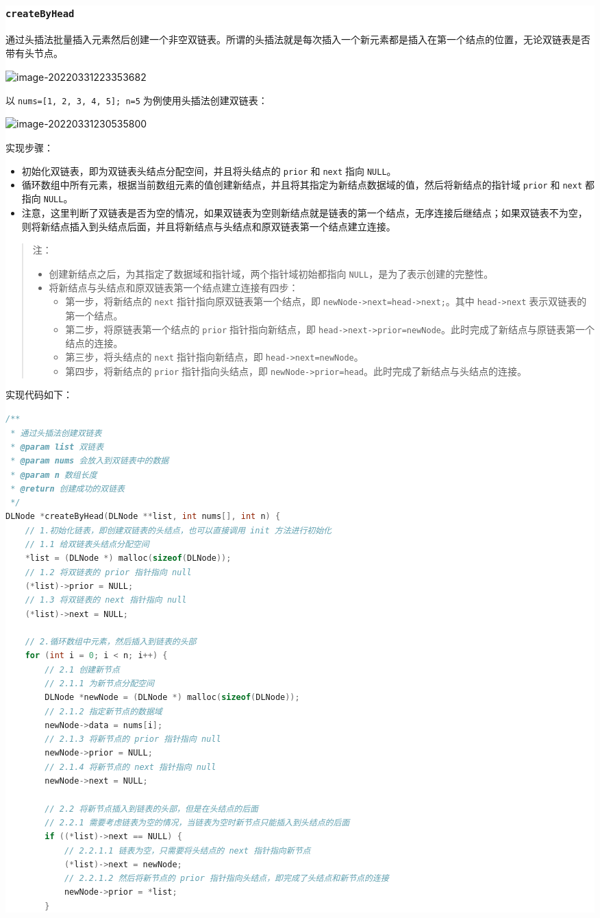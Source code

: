 

### `createByHead`

通过头插法批量插入元素然后创建一个非空双链表。所谓的头插法就是每次插入一个新元素都是插入在第一个结点的位置，无论双链表是否带有头节点。

![image-20220331223353682](image-%E5%8F%8C%E9%93%BE%E8%A1%A8/image-20220331223353682.png)

以 `nums=[1, 2, 3, 4, 5]; n=5` 为例使用头插法创建双链表：

![image-20220331230535800](image-%E5%8F%8C%E9%93%BE%E8%A1%A8/image-20220331230535800.png)

实现步骤：

- 初始化双链表，即为双链表头结点分配空间，并且将头结点的 `prior` 和 `next` 指向 `NULL`。
- 循环数组中所有元素，根据当前数组元素的值创建新结点，并且将其指定为新结点数据域的值，然后将新结点的指针域 `prior` 和 `next` 都指向 `NULL`。
- 注意，这里判断了双链表是否为空的情况，如果双链表为空则新结点就是链表的第一个结点，无序连接后继结点；如果双链表不为空，则将新结点插入到头结点后面，并且将新结点与头结点和原双链表第一个结点建立连接。

> 注：
>
> - 创建新结点之后，为其指定了数据域和指针域，两个指针域初始都指向 `NULL`，是为了表示创建的完整性。
> - 将新结点与头结点和原双链表第一个结点建立连接有四步：
>   - 第一步，将新结点的 `next` 指针指向原双链表第一个结点，即 `newNode->next=head->next;`。其中 `head->next` 表示双链表的第一个结点。
>   - 第二步，将原链表第一个结点的 `prior` 指针指向新结点，即 `head->next->prior=newNode`。此时完成了新结点与原链表第一个结点的连接。
>   - 第三步，将头结点的 `next` 指针指向新结点，即 `head->next=newNode`。
>   - 第四步，将新结点的 `prior` 指针指向头结点，即 `newNode->prior=head`。此时完成了新结点与头结点的连接。

实现代码如下：

```c
/**
 * 通过头插法创建双链表
 * @param list 双链表
 * @param nums 会放入到双链表中的数据
 * @param n 数组长度
 * @return 创建成功的双链表
 */
DLNode *createByHead(DLNode **list, int nums[], int n) {
    // 1.初始化链表，即创建双链表的头结点，也可以直接调用 init 方法进行初始化
    // 1.1 给双链表头结点分配空间
    *list = (DLNode *) malloc(sizeof(DLNode));
    // 1.2 将双链表的 prior 指针指向 null
    (*list)->prior = NULL;
    // 1.3 将双链表的 next 指针指向 null
    (*list)->next = NULL;

    // 2.循环数组中元素，然后插入到链表的头部
    for (int i = 0; i < n; i++) {
        // 2.1 创建新节点
        // 2.1.1 为新节点分配空间
        DLNode *newNode = (DLNode *) malloc(sizeof(DLNode));
        // 2.1.2 指定新节点的数据域
        newNode->data = nums[i];
        // 2.1.3 将新节点的 prior 指针指向 null
        newNode->prior = NULL;
        // 2.1.4 将新节点的 next 指针指向 null
        newNode->next = NULL;

        // 2.2 将新节点插入到链表的头部，但是在头结点的后面
        // 2.2.1 需要考虑链表为空的情况，当链表为空时新节点只能插入到头结点的后面
        if ((*list)->next == NULL) {
            // 2.2.1.1 链表为空，只需要将头结点的 next 指针指向新节点
            (*list)->next = newNode;
            // 2.2.1.2 然后将新节点的 prior 指针指向头结点，即完成了头结点和新节点的连接
            newNode->prior = *list;
        }
```